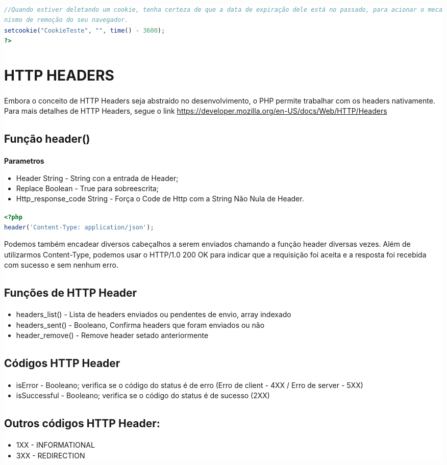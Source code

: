 ```php
//Quando estiver deletando um cookie, tenha certeza de que a data de expiração dele está no passado, para acionar o mecanismo de remoção do seu navegador.
setcookie("CookieTeste", "", time() - 3600);
?>
```

# HTTP HEADERS

Embora o conceito de HTTP Headers seja abstraído no desenvolvimento, o PHP permite trabalhar com os headers nativamente. Para mais detalhes de HTTP Headers, segue o link https://developer.mozilla.org/en-US/docs/Web/HTTP/Headers

## Função  header()

**Parametros**

* Header String - String con a entrada de Header;
* Replace Boolean - True para sobreescrita;
* Http_response_code String - Força o Code de Http com a String Não Nula de Header.

```php
<?php
header('Content-Type: application/json');
```

Podemos também encadear diversos cabeçalhos a serem enviados chamando a função header diversas vezes. Além de utilizarmos Content-Type, podemos usar o HTTP/1.0 200 OK para indicar que a requisição foi aceita e a resposta foi recebida com sucesso e sem nenhum erro.

## Funções de HTTP Header

* headers_list() - Lista de headers enviados ou pendentes de envio, array indexado
* headers_sent() - Booleano, Confirma headers que foram enviados ou não
* header_remove() - Remove header setado anteriormente

## Códigos HTTP Header

* isError - Booleano; verifica se o código do status é de erro (Erro de client - 4XX / Erro de server - 5XX)
* isSuccessful - Booleano; verifica se o código do status é de sucesso (2XX)

## Outros códigos HTTP Header:

* 1XX - INFORMATIONAL
* 3XX - REDIRECTION
